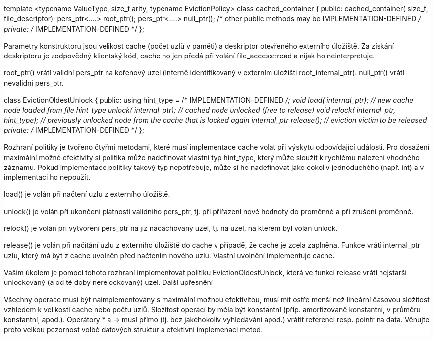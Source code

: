 template <typename ValueType, size_t arity, typename EvictionPolicy>
class cached_container {
public:
	cached_container( size_t, file_descriptor);
	pers_ptr<....> root_ptr();
	pers_ptr<....> null_ptr();
	/* other public methods may be IMPLEMENTATION-DEFINED */
private:
	/* IMPLEMENTATION-DEFINED */
};

Parametry konstruktoru jsou velikost cache (počet uzlů v paměti) a deskriptor otevřeného externího úložiště. Za získání deskriptoru je zodpovědný klientský kód, cache ho jen předá při volání file_access::read a nijak ho neinterpretuje.

root_ptr() vrátí validní pers_ptr na kořenový uzel (interně identifikovaný v externím úložišti root_internal_ptr). null_ptr() vrátí nevalidní pers_ptr.

class EvictionOldestUnlock {
public:
	using hint_type = /* IMPLEMENTATION-DEFINED */;
	void load( internal_ptr);                  // new cache node loaded from file
	hint_type unlock( internal_ptr);           // cached node unlocked (free to release)
	void relock( internal_ptr, hint_type);     // previously unlocked node from the cache that is locked again
	internal_ptr release();                    // eviction victim to be released
private:
	/* IMPLEMENTATION-DEFINED */
};

Rozhraní politiky je tvořeno čtyřmi metodami, které musí implementace cache volat při výskytu odpovídající události. Pro dosažení maximální možné efektivity si politika může nadefinovat vlastní typ hint_type, který může sloužit k rychlému nalezení vhodného záznamu. Pokud implementace politiky takový typ nepotřebuje, může si ho nadefinovat jako cokoliv jednoduchého (např. int) a v implementaci ho nepoužít.

load() je volán při načtení uzlu z externího úložiště.

unlock() je volán při ukončení platnosti validního pers_ptr, tj. při přiřazení nové hodnoty do proměnné a při zrušení proměnné.

relock() je volán při vytvoření pers_ptr na již nacachovaný uzel, tj. na uzel, na kterém byl volán unlock.

release() je volán při načítání uzlu z externího úložiště do cache v případě, že cache je zcela zaplněna. Funkce vrátí internal_ptr uzlu, který má být z cache uvolněn před načtením nového uzlu. Vlastní uvolnění implementuje cache.

Vaším úkolem je pomocí tohoto rozhraní implementovat politiku EvictionOldestUnlock, která ve funkci release vrátí nejstarší unlockovaný (a od té doby nerelockovaný) uzel.
Další upřesnění

Všechny operace musí být naimplementovány s maximální možnou efektivitou, musí mít ostře menší než lineární časovou složitost vzhledem k velikosti cache nebo počtu uzlů. Složitost operací by měla být konstantní (příp. amortizovaně konstantní, v průměru konstantní, apod.). Operátory * a -> musí přímo (tj. bez jakéhokoliv vyhledávání apod.) vrátit referenci resp. pointr na data. Věnujte proto velkou pozornost volbě datových struktur a efektivní implemenaci metod.
